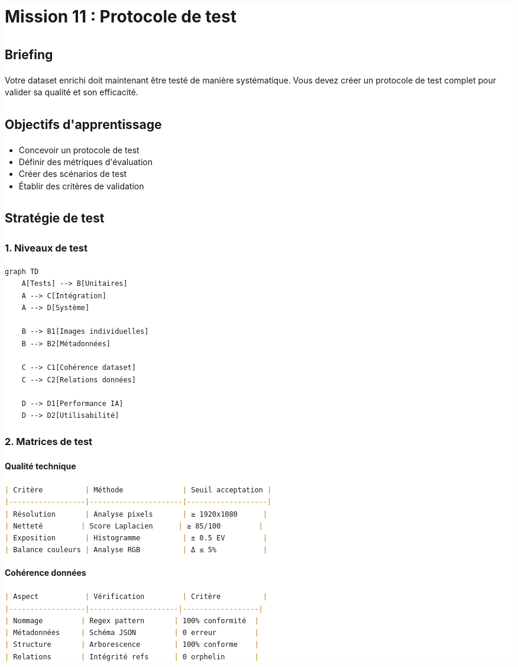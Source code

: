 # Mission 11 : Protocole de test

## Briefing
Votre dataset enrichi doit maintenant être testé de manière systématique. Vous devez créer un protocole de test complet pour valider sa qualité et son efficacité.

## Objectifs d'apprentissage
- Concevoir un protocole de test
- Définir des métriques d'évaluation
- Créer des scénarios de test
- Établir des critères de validation

## Stratégie de test

### 1. Niveaux de test

```mermaid
graph TD
    A[Tests] --> B[Unitaires]
    A --> C[Intégration]
    A --> D[Système]
    
    B --> B1[Images individuelles]
    B --> B2[Métadonnées]
    
    C --> C1[Cohérence dataset]
    C --> C2[Relations données]
    
    D --> D1[Performance IA]
    D --> D2[Utilisabilité]
```

### 2. Matrices de test

#### Qualité technique

```markdown
| Critère          | Méthode              | Seuil acceptation |
|------------------|----------------------|-------------------|
| Résolution       | Analyse pixels       | ≥ 1920x1080      |
| Netteté         | Score Laplacien      | ≥ 85/100         |
| Exposition       | Histogramme          | ± 0.5 EV         |
| Balance couleurs | Analyse RGB          | Δ ≤ 5%           |
```

#### Cohérence données

```markdown
| Aspect           | Vérification         | Critère          |
|------------------|---------------------|------------------|
| Nommage         | Regex pattern       | 100% conformité  |
| Métadonnées     | Schéma JSON         | 0 erreur         |
| Structure       | Arborescence        | 100% conforme    |
| Relations       | Intégrité refs      | 0 orphelin       |
```
